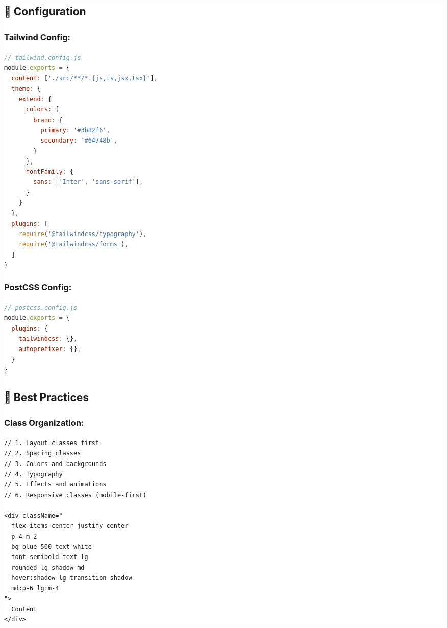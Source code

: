 ## 🔧 Configuration

### **Tailwind Config:**
```javascript
// tailwind.config.js
module.exports = {
  content: ['./src/**/*.{js,ts,jsx,tsx}'],
  theme: {
    extend: {
      colors: {
        brand: {
          primary: '#3b82f6',
          secondary: '#64748b',
        }
      },
      fontFamily: {
        sans: ['Inter', 'sans-serif'],
      }
    }
  },
  plugins: [
    require('@tailwindcss/typography'),
    require('@tailwindcss/forms'),
  ]
}
```

### **PostCSS Config:**
```javascript
// postcss.config.js
module.exports = {
  plugins: {
    tailwindcss: {},
    autoprefixer: {},
  }
}
```

## 🎯 Best Practices

### **Class Organization:**
```tsx
// 1. Layout classes first
// 2. Spacing classes
// 3. Colors and backgrounds
// 4. Typography
// 5. Effects and animations
// 6. Responsive classes (mobile-first)

<div className="
  flex items-center justify-center
  p-4 m-2
  bg-blue-500 text-white
  font-semibold text-lg
  rounded-lg shadow-md
  hover:shadow-lg transition-shadow
  md:p-6 lg:m-4
">
  Content
</div>
```
